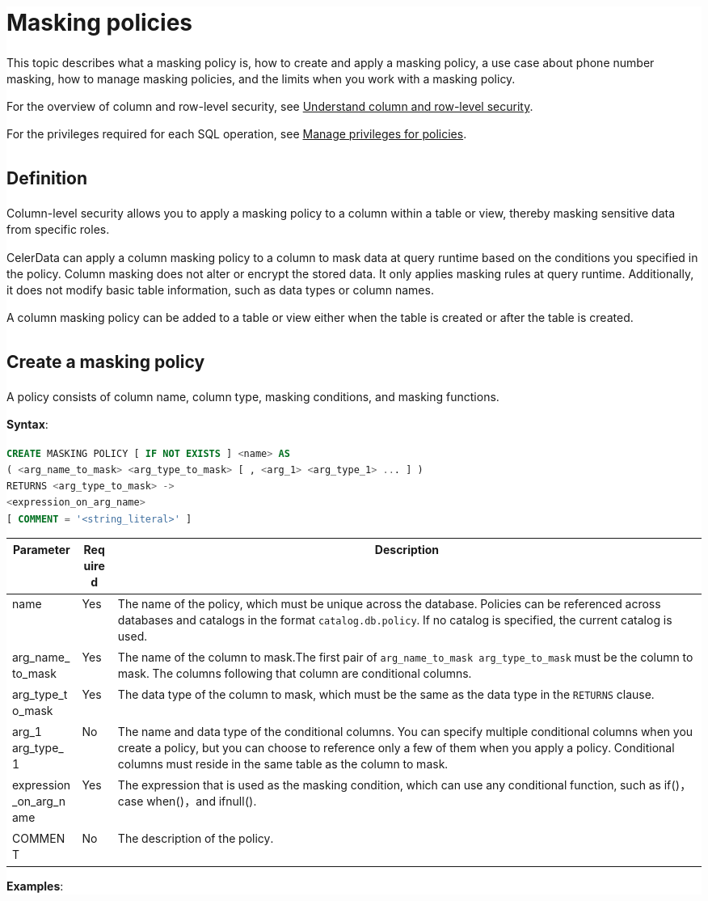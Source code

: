 # Masking policies

This topic describes what a masking policy is, how to create and apply a masking policy, a use case about phone number masking, how to manage masking policies, and the limits when you work with a masking policy.

For the overview of column and row-level security, see [Understand column and row-level security](./overview_of_column_row_security.md).

For the privileges required for each SQL operation, see [Manage privileges for policies](./manage_priv.md).

## Definition

Column-level security allows you to apply a masking policy to a column within a table or view, thereby masking sensitive data from specific roles.

CelerData can apply a column masking policy to a column to mask data at query runtime based on the conditions you specified in the policy. Column masking does not alter or encrypt the stored data. It only applies masking rules at query runtime. Additionally, it does not modify basic table information, such as data types or column names.

A column masking policy can be added to a table or view either when the table is created or after the table is created.

## Create a masking policy

A policy consists of column name, column type, masking conditions, and masking functions.

**Syntax**:

```sql
CREATE MASKING POLICY [ IF NOT EXISTS ] <name> AS
( <arg_name_to_mask> <arg_type_to_mask> [ , <arg_1> <arg_type_1> ... ] )
RETURNS <arg_type_to_mask> -> 
<expression_on_arg_name>
[ COMMENT = '<string_literal>' ]
```

| **Parameter**           | **Required** | **Description**                                              |
| ---------------------- | ------------ | ------------------------------------------------------------ |
| name                   | Yes          | The name of the policy, which must be unique across the database. Policies can be referenced across databases and catalogs in the format `catalog.db.policy`. If no catalog is specified, the current catalog is used. |
| arg_name_to_mask       | Yes          | The name of the column to mask.The first pair of `arg_name_to_mask arg_type_to_mask` must be the column to mask. The columns following that column are conditional columns. |
| arg_type_to_mask       | Yes          | The data type of the column to mask, which must be the same as the data type in the `RETURNS` clause. |
| arg_1 arg_type_1       | No           | The name and data type of the conditional columns. You can specify multiple conditional columns when you create a policy, but you can choose to reference only a few of them when you apply a policy. Conditional columns must reside in the same table as the column to mask. |
| expression_on_arg_name | Yes          | The expression that is used as the masking condition, which can use any conditional function, such as if()，case when()，and ifnull(). |
| COMMENT                | No           | The description of the policy.                               |

**Examples**:
